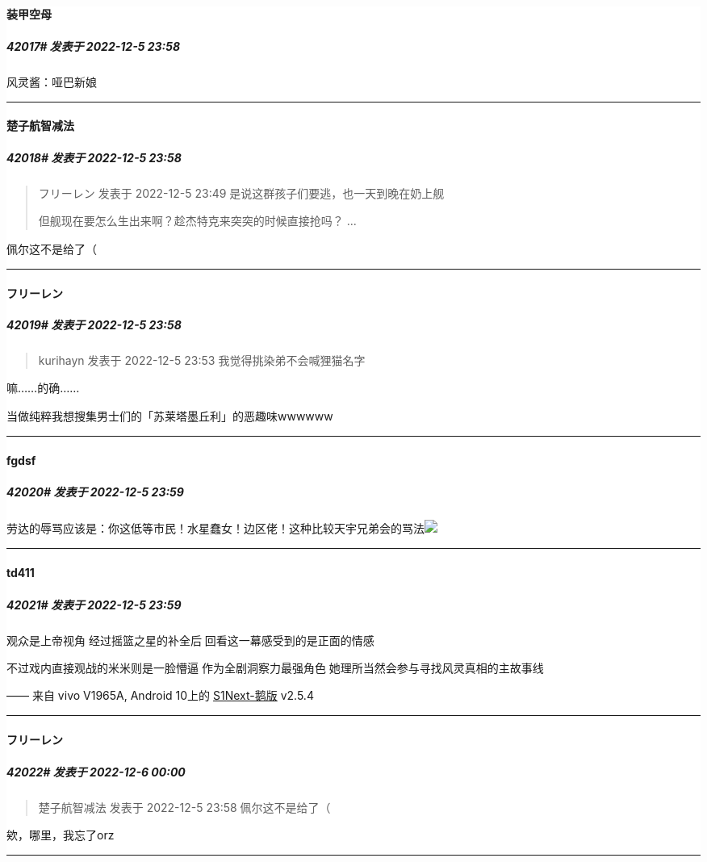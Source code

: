 ####  装甲空母  
##### 42017#       发表于 2022-12-5 23:58

风灵酱：哑巴新娘

*****

####  楚子航智减法  
##### 42018#       发表于 2022-12-5 23:58

<blockquote>フリーレン 发表于 2022-12-5 23:49
是说这群孩子们要逃，也一天到晚在奶上舰

但舰现在要怎么生出来啊？趁杰特克来突突的时候直接抢吗？ ...</blockquote>
佩尔这不是给了（

*****

####  フリーレン  
##### 42019#       发表于 2022-12-5 23:58

<blockquote>kurihayn 发表于 2022-12-5 23:53
我觉得挑染弟不会喊狸猫名字</blockquote>
嘛……的确……

当做纯粹我想搜集男士们的「苏莱塔墨丘利」的恶趣味wwwwww

*****

####  fgdsf  
##### 42020#       发表于 2022-12-5 23:59

劳达的辱骂应该是：你这低等市民！水星蠢女！边区佬！这种比较天宇兄弟会的骂法<img src="https://static.saraba1st.com/image/smiley/face2017/066.png" referrerpolicy="no-referrer">

*****

####  td411  
##### 42021#       发表于 2022-12-5 23:59

观众是上帝视角 经过摇篮之星的补全后 回看这一幕感受到的是正面的情感

不过戏内直接观战的米米则是一脸懵逼 作为全剧洞察力最强角色 她理所当然会参与寻找风灵真相的主故事线

—— 来自 vivo V1965A, Android 10上的 [S1Next-鹅版](https://github.com/ykrank/S1-Next/releases) v2.5.4

*****

####  フリーレン  
##### 42022#       发表于 2022-12-6 00:00

<blockquote>楚子航智减法 发表于 2022-12-5 23:58
佩尔这不是给了（</blockquote>
欸，哪里，我忘了orz

*****
